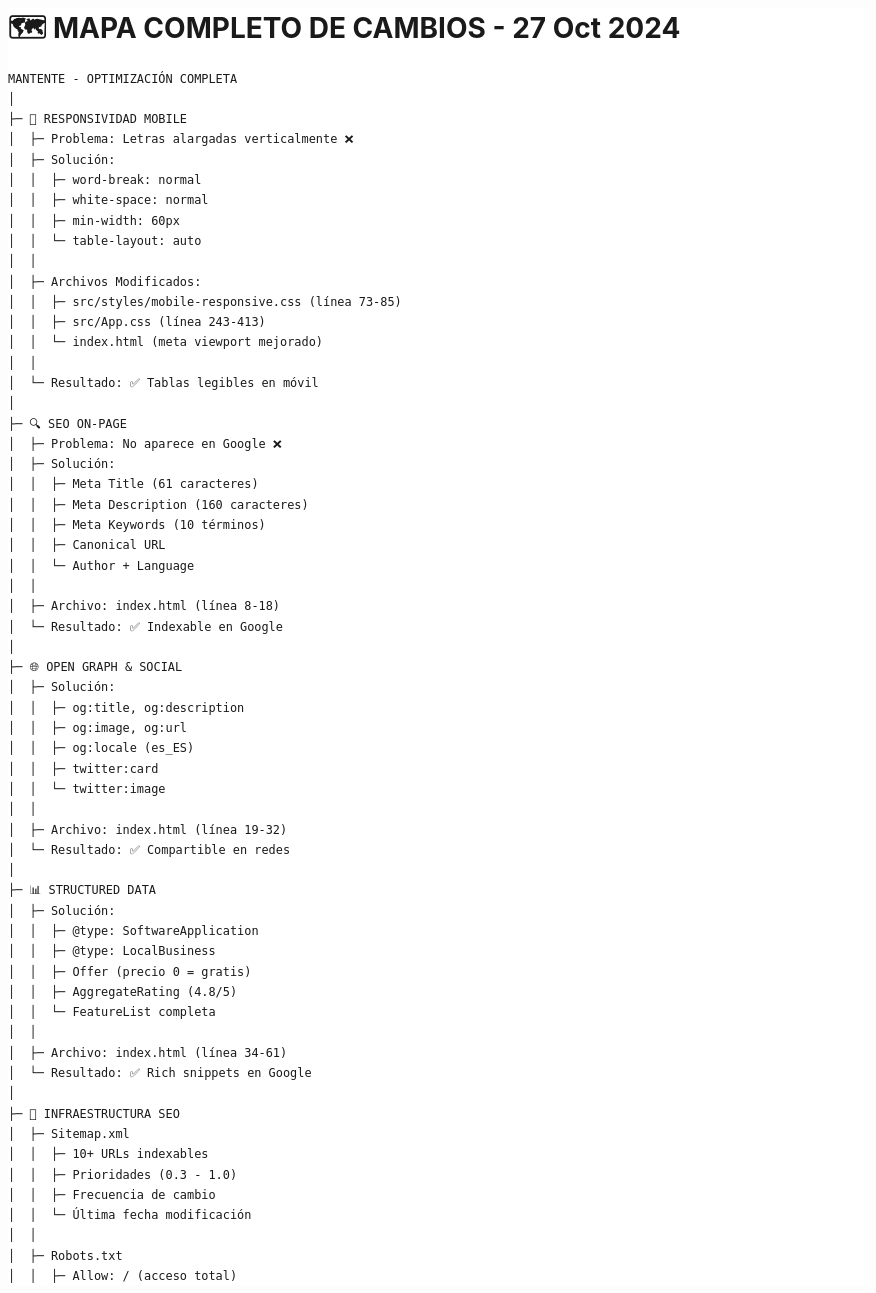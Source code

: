 # 🗺️ MAPA COMPLETO DE CAMBIOS - 27 Oct 2024

```
MANTENTE - OPTIMIZACIÓN COMPLETA
│
├─ 📱 RESPONSIVIDAD MOBILE
│  ├─ Problema: Letras alargadas verticalmente ❌
│  ├─ Solución:
│  │  ├─ word-break: normal
│  │  ├─ white-space: normal
│  │  ├─ min-width: 60px
│  │  └─ table-layout: auto
│  │
│  ├─ Archivos Modificados:
│  │  ├─ src/styles/mobile-responsive.css (línea 73-85)
│  │  ├─ src/App.css (línea 243-413)
│  │  └─ index.html (meta viewport mejorado)
│  │
│  └─ Resultado: ✅ Tablas legibles en móvil
│
├─ 🔍 SEO ON-PAGE
│  ├─ Problema: No aparece en Google ❌
│  ├─ Solución:
│  │  ├─ Meta Title (61 caracteres)
│  │  ├─ Meta Description (160 caracteres)
│  │  ├─ Meta Keywords (10 términos)
│  │  ├─ Canonical URL
│  │  └─ Author + Language
│  │
│  ├─ Archivo: index.html (línea 8-18)
│  └─ Resultado: ✅ Indexable en Google
│
├─ 🌐 OPEN GRAPH & SOCIAL
│  ├─ Solución:
│  │  ├─ og:title, og:description
│  │  ├─ og:image, og:url
│  │  ├─ og:locale (es_ES)
│  │  ├─ twitter:card
│  │  └─ twitter:image
│  │
│  ├─ Archivo: index.html (línea 19-32)
│  └─ Resultado: ✅ Compartible en redes
│
├─ 📊 STRUCTURED DATA
│  ├─ Solución:
│  │  ├─ @type: SoftwareApplication
│  │  ├─ @type: LocalBusiness
│  │  ├─ Offer (precio 0 = gratis)
│  │  ├─ AggregateRating (4.8/5)
│  │  └─ FeatureList completa
│  │
│  ├─ Archivo: index.html (línea 34-61)
│  └─ Resultado: ✅ Rich snippets en Google
│
├─ 🚀 INFRAESTRUCTURA SEO
│  ├─ Sitemap.xml
│  │  ├─ 10+ URLs indexables
│  │  ├─ Prioridades (0.3 - 1.0)
│  │  ├─ Frecuencia de cambio
│  │  └─ Última fecha modificación
│  │
│  ├─ Robots.txt
│  │  ├─ Allow: / (acceso total)
```